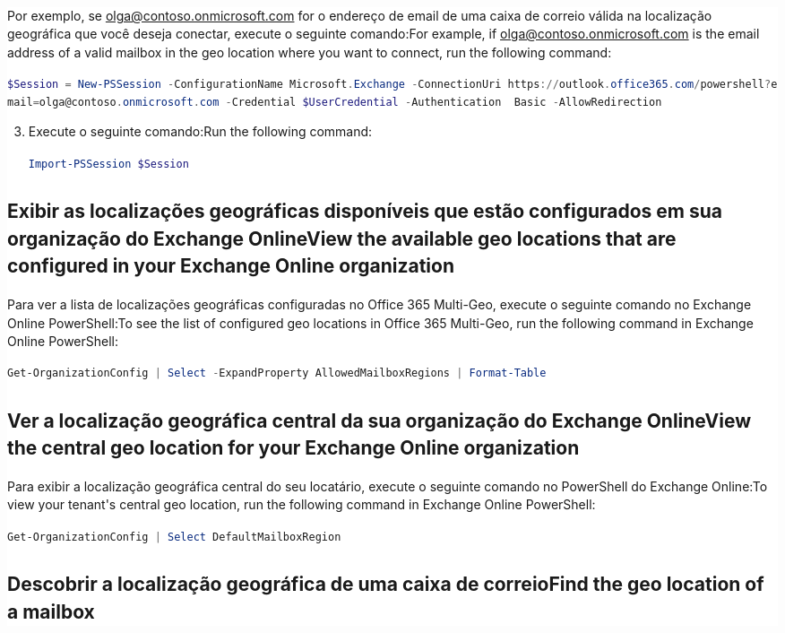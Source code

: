    <span data-ttu-id="0a08b-121">Por exemplo, se olga@contoso.onmicrosoft.com for o endereço de email de uma caixa de correio válida na localização geográfica que você deseja conectar, execute o seguinte comando:</span><span class="sxs-lookup"><span data-stu-id="0a08b-121">For example, if olga@contoso.onmicrosoft.com is the email address of a valid mailbox in the geo location where you want to connect, run the following command:</span></span>

   ```powershell
   $Session = New-PSSession -ConfigurationName Microsoft.Exchange -ConnectionUri https://outlook.office365.com/powershell?email=olga@contoso.onmicrosoft.com -Credential $UserCredential -Authentication  Basic -AllowRedirection
   ```

3. <span data-ttu-id="0a08b-122">Execute o seguinte comando:</span><span class="sxs-lookup"><span data-stu-id="0a08b-122">Run the following command:</span></span>

    ```powershell
    Import-PSSession $Session
    ```

## <a name="view-the-available-geo-locations-that-are-configured-in-your-exchange-online-organization"></a><span data-ttu-id="0a08b-123">Exibir as localizações geográficas disponíveis que estão configurados em sua organização do Exchange Online</span><span class="sxs-lookup"><span data-stu-id="0a08b-123">View the available geo locations that are configured in your Exchange Online organization</span></span>

<span data-ttu-id="0a08b-124">Para ver a lista de localizações geográficas configuradas no Office 365 Multi-Geo, execute o seguinte comando no Exchange Online PowerShell:</span><span class="sxs-lookup"><span data-stu-id="0a08b-124">To see the list of configured geo locations in Office 365 Multi-Geo, run the following command in Exchange Online PowerShell:</span></span>

```powershell
Get-OrganizationConfig | Select -ExpandProperty AllowedMailboxRegions | Format-Table
```

## <a name="view-the-central-geo-location-for-your-exchange-online-organization"></a><span data-ttu-id="0a08b-125">Ver a localização geográfica central da sua organização do Exchange Online</span><span class="sxs-lookup"><span data-stu-id="0a08b-125">View the central geo location for your Exchange Online organization</span></span>

<span data-ttu-id="0a08b-126">Para exibir a localização geográfica central do seu locatário, execute o seguinte comando no PowerShell do Exchange Online:</span><span class="sxs-lookup"><span data-stu-id="0a08b-126">To view your tenant's central geo location, run the following command in Exchange Online PowerShell:</span></span>

```powershell
Get-OrganizationConfig | Select DefaultMailboxRegion
```

## <a name="find-the-geo-location-of-a-mailbox"></a><span data-ttu-id="0a08b-127">Descobrir a localização geográfica de uma caixa de correio</span><span class="sxs-lookup"><span data-stu-id="0a08b-127">Find the geo location of a mailbox</span></span>

